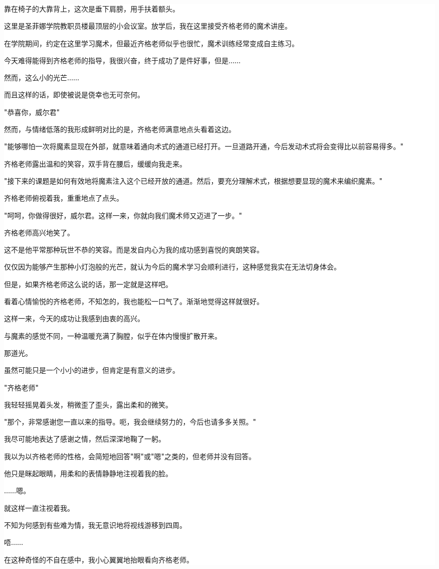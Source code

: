 靠在椅子的大靠背上，这次是垂下肩膀，用手扶着额头。

这里是圣菲娜学院教职员楼最顶层的小会议室。放学后，我在这里接受齐格老师的魔术讲座。

在学院期间，约定在这里学习魔术，但最近齐格老师似乎也很忙，魔术训练经常变成自主练习。

今天难得能得到齐格老师的指导，我很兴奋，终于成功了是件好事，但是……

然而，这么小的光芒……

而且这样的话，即使被说是侥幸也无可奈何。

"恭喜你，威尔君"

然而，与情绪低落的我形成鲜明对比的是，齐格老师满意地点头看着这边。

"能够哪怕一次将魔素显现在外部，就意味着通向术式的通道已经打开。一旦道路开通，今后发动术式将会变得比以前容易得多。"

齐格老师露出温和的笑容，双手背在腰后，缓缓向我走来。

"接下来的课题是如何有效地将魔素注入这个已经开放的通道。然后，要充分理解术式，根据想要显现的魔术来编织魔素。"

齐格老师俯视着我，重重地点了点头。

"呵呵，你做得很好，威尔君。这样一来，你就向我们魔术师又迈进了一步。"

齐格老师高兴地笑了。

这不是他平常那种玩世不恭的笑容。而是发自内心为我的成功感到喜悦的爽朗笑容。

仅仅因为能够产生那种小灯泡般的光芒，就认为今后的魔术学习会顺利进行，这种感觉我实在无法切身体会。

但是，如果齐格老师这么说的话，那一定就是这样吧。

看着心情愉悦的齐格老师，不知怎的，我也能松一口气了。渐渐地觉得这样就很好。

这样一来，今天的成功让我感到由衷的高兴。

与魔素的感觉不同，一种温暖充满了胸膛，似乎在体内慢慢扩散开来。

那道光。

虽然可能只是一个小小的进步，但肯定是有意义的进步。

"齐格老师"

我轻轻摇晃着头发，稍微歪了歪头，露出柔和的微笑。

"那个，非常感谢您一直以来的指导。呃，我会继续努力的，今后也请多多关照。"

我尽可能地表达了感谢之情，然后深深地鞠了一躬。

我以为以齐格老师的性格，会简短地回答"啊"或"嗯"之类的，但老师并没有回答。

他只是眯起眼睛，用柔和的表情静静地注视着我的脸。

……嗯。

就这样一直注视着我。

不知为何感到有些难为情，我无意识地将视线游移到四周。

唔……

在这种奇怪的不自在感中，我小心翼翼地抬眼看向齐格老师。
